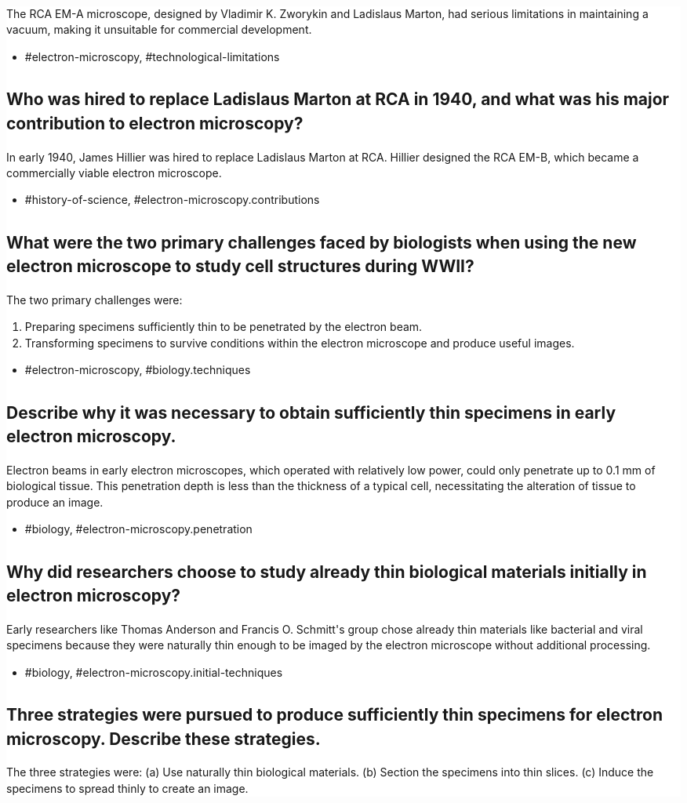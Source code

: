 The RCA EM-A microscope, designed by Vladimir K. Zworykin and Ladislaus Marton, had serious limitations in maintaining a vacuum, making it unsuitable for commercial development.

- #electron-microscopy, #technological-limitations

## Who was hired to replace Ladislaus Marton at RCA in 1940, and what was his major contribution to electron microscopy?

In early 1940, James Hillier was hired to replace Ladislaus Marton at RCA. Hillier designed the RCA EM-B, which became a commercially viable electron microscope.

- #history-of-science, #electron-microscopy.contributions

## What were the two primary challenges faced by biologists when using the new electron microscope to study cell structures during WWII?

The two primary challenges were:

1. Preparing specimens sufficiently thin to be penetrated by the electron beam.
2. Transforming specimens to survive conditions within the electron microscope and produce useful images.

- #electron-microscopy, #biology.techniques

## Describe why it was necessary to obtain sufficiently thin specimens in early electron microscopy.

Electron beams in early electron microscopes, which operated with relatively low power, could only penetrate up to $0.1 \mathrm{~mm}$ of biological tissue. This penetration depth is less than the thickness of a typical cell, necessitating the alteration of tissue to produce an image.

- #biology, #electron-microscopy.penetration

## Why did researchers choose to study already thin biological materials initially in electron microscopy?

Early researchers like Thomas Anderson and Francis O. Schmitt's group chose already thin materials like bacterial and viral specimens because they were naturally thin enough to be imaged by the electron microscope without additional processing.

- #biology, #electron-microscopy.initial-techniques

## Three strategies were pursued to produce sufficiently thin specimens for electron microscopy. Describe these strategies.

The three strategies were:
(a) Use naturally thin biological materials.
(b) Section the specimens into thin slices.
(c) Induce the specimens to spread thinly to create an image.
